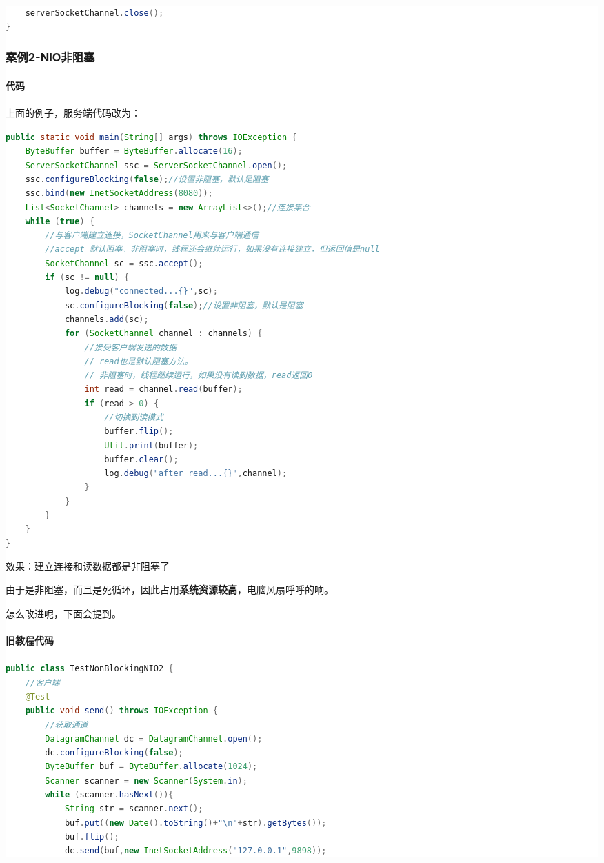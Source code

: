 ```java
    serverSocketChannel.close();
}
```

### 案例2-NIO非阻塞

#### 代码

上面的例子，服务端代码改为：

```java
public static void main(String[] args) throws IOException {
    ByteBuffer buffer = ByteBuffer.allocate(16);
    ServerSocketChannel ssc = ServerSocketChannel.open();
    ssc.configureBlocking(false);//设置非阻塞，默认是阻塞
    ssc.bind(new InetSocketAddress(8080));
    List<SocketChannel> channels = new ArrayList<>();//连接集合
    while (true) {
        //与客户端建立连接，SocketChannel用来与客户端通信
        //accept 默认阻塞。非阻塞时，线程还会继续运行，如果没有连接建立，但返回值是null
        SocketChannel sc = ssc.accept();
        if (sc != null) {
            log.debug("connected...{}",sc);
            sc.configureBlocking(false);//设置非阻塞，默认是阻塞
            channels.add(sc);
            for (SocketChannel channel : channels) {
                //接受客户端发送的数据
                // read也是默认阻塞方法。
                // 非阻塞时，线程继续运行，如果没有读到数据，read返回0
                int read = channel.read(buffer);
                if (read > 0) {
                    //切换到读模式
                    buffer.flip();
                    Util.print(buffer);
                    buffer.clear();
                    log.debug("after read...{}",channel);
                }
            }
        }
    }
}
```

效果：建立连接和读数据都是非阻塞了

由于是非阻塞，而且是死循环，因此占用**系统资源较高**，电脑风扇呼呼的响。

怎么改进呢，下面会提到。

#### 旧教程代码

```java
public class TestNonBlockingNIO2 {
    //客户端
    @Test
    public void send() throws IOException {
        //获取通道
        DatagramChannel dc = DatagramChannel.open();
        dc.configureBlocking(false);
        ByteBuffer buf = ByteBuffer.allocate(1024);
        Scanner scanner = new Scanner(System.in);
        while (scanner.hasNext()){
            String str = scanner.next();
            buf.put((new Date().toString()+"\n"+str).getBytes());
            buf.flip();
            dc.send(buf,new InetSocketAddress("127.0.0.1",9898));
```